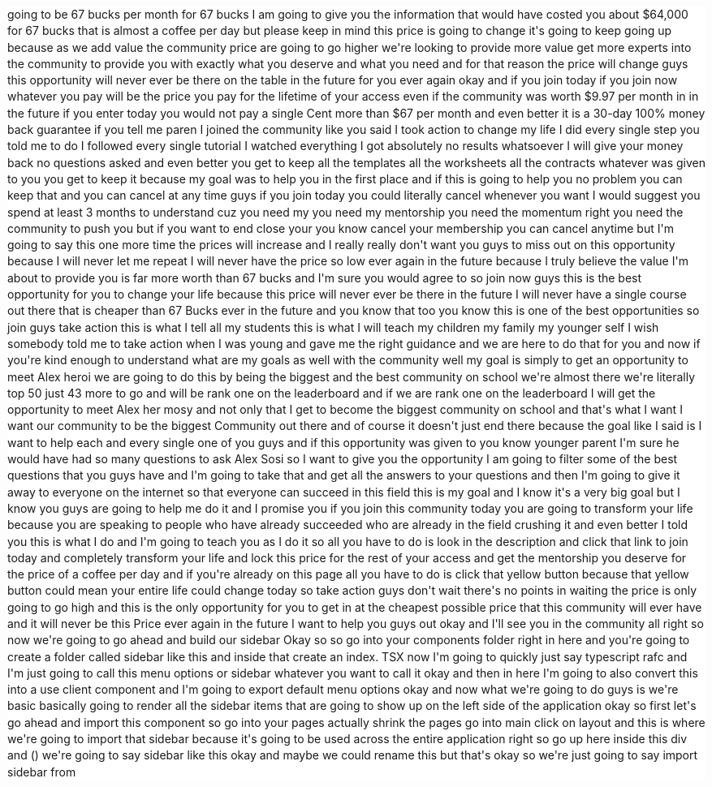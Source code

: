 going to be 67 bucks per month for 67 bucks I am going to give you the information that would have costed you about $64,000 for 67 bucks that is almost a coffee per day but please keep in mind this price is going to change it's going to keep going up because as we add value the community price are going to go higher we're looking to provide more value get more experts into the community to provide you with exactly what you deserve and what you need and for that reason the price will change guys this opportunity will never ever be there on the table in the future for you ever again okay and if you join today if you join now whatever you pay will be the price you pay for the lifetime of your access even if the community was worth $9.97 per month in in the future if you enter today you would not pay a single Cent more than $67 per month and even better it is a 30-day 100% money back guarantee if you tell me paren I joined the community like you said I took action to change my life I did every single step you told me to do I followed every single tutorial I watched everything I got absolutely no results whatsoever I will give your money back no questions asked and even better you get to keep all the templates all the worksheets all the contracts whatever was given to you you get to keep it because my goal was to help you in the first place and if this is going to help you no problem you can keep that and you can cancel at any time guys if you join today you could literally cancel whenever you want I would suggest you spend at least 3 months to understand cuz you need my you need my mentorship you need the momentum right you need the community to push you but if you want to end close your you know cancel your membership you can cancel anytime but I'm going to say this one more time the prices will increase and I really really don't want you guys to miss out on this opportunity because I will never let me repeat I will never have the price so low ever again in the future because I truly believe the value I'm about to provide you is far more worth than 67 bucks and I'm sure you would agree to so join now guys this is the best opportunity for you to change your life because this price will never ever be there in the future I will never have a single course out there that is cheaper than 67 Bucks ever in the future and you know that too you know this is one of the best opportunities so join guys take action this is what I tell all my students this is what I will teach my children my family my younger self I wish somebody told me to take action when I was young and gave me the right guidance and we are here to do that for you and now if you're kind enough to understand what are my goals as well with the community well my goal is simply to get an opportunity to meet Alex heroi we are going to do this by being the biggest and the best community on school we're almost there we're literally top 50 just 43 more to go and will be rank one on the leaderboard and if we are rank one on the leaderboard I will get the opportunity to meet Alex her mosy and not only that I get to become the biggest community on school and that's what I want I want our community to be the biggest Community out there and of course it doesn't just end there because the goal like I said is I want to help each and every single one of you guys and if this opportunity was given to you know younger parent I'm sure he would have had so many questions to ask Alex Sosi so I want to give you the opportunity I am going to filter some of the best questions that you guys have and I'm going to take that and get all the answers to your questions and then I'm going to give it away to everyone on the internet so that everyone can succeed in this field this is my goal and I know it's a very big goal but I know you guys are going to help me do it and I promise you if you join this community today you are going to transform your life because you are speaking to people who have already succeeded who are already in the field crushing it and even better I told you this is what I do and I'm going to teach you as I do it so all you have to do is look in the description and click that link to join today and completely transform your life and lock this price for the rest of your access and get the mentorship you deserve for the price of a coffee per day and if you're already on this page all you have to do is click that yellow button because that yellow button could mean your entire life could change today so take action guys don't wait there's no points in waiting the price is only going to go high and this is the only opportunity for you to get in at the cheapest possible price that this community will ever have and it will never be this Price ever again in the future I want to help you guys out okay and I'll see you in the community all right so now we're going to go ahead and build our sidebar Okay so so go into your components folder right in here and you're going to create a folder called sidebar like this and inside that create an index. TSX now I'm going to quickly just say typescript rafc and I'm just going to call this menu options or sidebar whatever you want to call it okay and then in here I'm going to also convert this into a use client component and I'm going to export default menu options okay and now what we're going to do guys is we're basic basically going to render all the sidebar items that are going to show up on the left side of the application okay so first let's go ahead and import this component so go into your pages actually shrink the pages go into main click on layout and this is where we're going to import that sidebar because it's going to be used across the entire application right so go up here inside this div and () we're going to say sidebar like this okay and maybe we could rename this but that's okay so we're just going to say import sidebar from